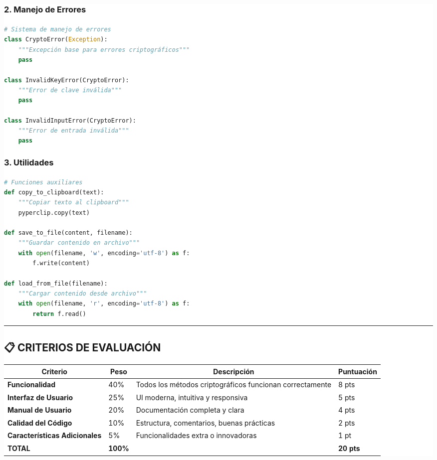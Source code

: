 ```python
```

### **2. Manejo de Errores**
```python
# Sistema de manejo de errores
class CryptoError(Exception):
    """Excepción base para errores criptográficos"""
    pass

class InvalidKeyError(CryptoError):
    """Error de clave inválida"""
    pass

class InvalidInputError(CryptoError):
    """Error de entrada inválida"""
    pass
```

### **3. Utilidades**
```python
# Funciones auxiliares
def copy_to_clipboard(text):
    """Copiar texto al clipboard"""
    pyperclip.copy(text)

def save_to_file(content, filename):
    """Guardar contenido en archivo"""
    with open(filename, 'w', encoding='utf-8') as f:
        f.write(content)

def load_from_file(filename):
    """Cargar contenido desde archivo"""
    with open(filename, 'r', encoding='utf-8') as f:
        return f.read()
```

---

## 📋 **CRITERIOS DE EVALUACIÓN**

| **Criterio** | **Peso** | **Descripción** | **Puntuación** |
|--------------|----------|-----------------|----------------|
| **Funcionalidad** | 40% | Todos los métodos criptográficos funcionan correctamente | 8 pts |
| **Interfaz de Usuario** | 25% | UI moderna, intuitiva y responsiva | 5 pts |
| **Manual de Usuario** | 20% | Documentación completa y clara | 4 pts |
| **Calidad del Código** | 10% | Estructura, comentarios, buenas prácticas | 2 pts |
| **Características Adicionales** | 5% | Funcionalidades extra o innovadoras | 1 pt |
| **TOTAL** | **100%** | | **20 pts** |
